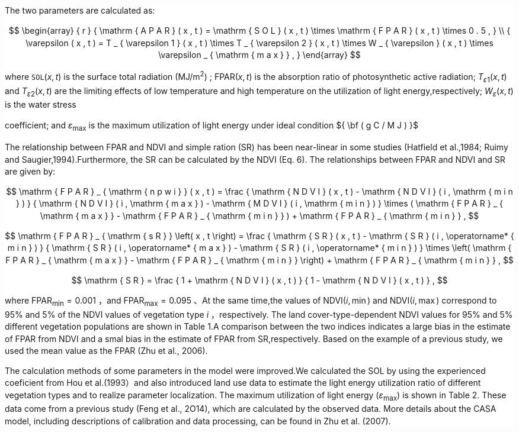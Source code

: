 The two parameters are calculated as:

$$
\begin{array} { r } { \mathrm { A P A R } ( x , t ) = \mathrm { S O L } ( x , t ) \times \mathrm { F P A R } ( x , t ) \times 0 . 5 , } \\ { \varepsilon ( x , t ) = T _ { \varepsilon 1 } ( x , t ) \times T _ { \varepsilon 2 } ( x , t ) \times W _ { \varepsilon } ( x , t ) \times \varepsilon _ { \mathrm { m a x } } , } \end{array}
$$

where $\mathtt { S O L } ( x , t )$ is the surface total radiation $( \mathrm { M J } / \mathrm { m } ^ { 2 } )$ ; $\mathrm { F P A R } ( x , t )$ is the absorption ratio of photosynthetic active radiation; $T _ { \varepsilon 1 } ( x , t )$ and $T _ { \varepsilon 2 } ( x , t )$ are the limiting effects of low temperature and high temperature on the utilization of light energy,respectively; $W _ { \varepsilon } ( x , t )$ is the water stress

coefficient; and $\varepsilon _ { \mathrm { m a x } }$ is the maximum utilization of light energy under ideal condition ${ \bf ( g C / M J ) }$

The relationship between FPAR and NDVI and simple ration (SR) has been near-linear in some studies (Hatfield et al.,1984; Ruimy and Saugier,1994).Furthermore, the SR can be calculated by the NDVI (Eq. 6). The relationships between FPAR and NDVI and SR are given by:

$$
\mathrm { F P A R } _ { \mathrm { n p w i } } ( x , t ) = \frac { \mathrm { N D V I } ( x , t ) - \mathrm { N D V I } ( i , \mathrm { m i n } ) } { \mathrm { N D V I } ( i , \mathrm { m a x } ) - \mathrm { M D V I } ( i , \mathrm { m i n } ) } \times ( \mathrm { F P A R } _ { \mathrm { m a x } } - \mathrm { F P A R } _ { \mathrm { m i n } } ) + \mathrm { F P A R } _ { \mathrm { m i n } } ,
$$

$$
\mathrm { F P A R } _ { \mathrm { s R } } \left( x , t \right) = \frac { \mathrm { S R } ( x , t ) - \mathrm { S R } ( i , \operatorname* { m i n } ) } { \mathrm { S R } ( i , \operatorname* { m a x } ) - \mathrm { S R } ( i , \operatorname* { m i n } ) } \times \left( \mathrm { F P A R } _ { \mathrm { m a x } } - \mathrm { F P A R } _ { \mathrm { m i n } } \right) + \mathrm { F P A R } _ { \mathrm { m i n } } ,
$$

$$
\mathrm { S R } = \frac { 1 + \mathrm { N D V I } ( x , t ) } { 1 - \mathrm { N D V I } ( x , t ) } ,
$$

where $\mathrm { F P A R } _ { \operatorname* { m i n } } { = } 0 . 0 0 1$ ，and $\mathrm { F P A R } _ { \mathrm { m a x } } { = } 0 . 0 9 5$ 、At the same time,the values of $\mathrm { N D V I } ( i , \operatorname* { m i n } )$ and $\mathrm { N D V I } ( i , \operatorname* { m a x } )$ correspond to $9 5 \%$ and $5 \%$ of the NDVI values of vegetation type $i$ ，respectively. The land cover-type-dependent NDVI values for $9 5 \%$ and $5 \%$ different vegetation populations are shown in Table 1.A comparison between the two indices indicates a large bias in the estimate of FPAR from NDVI and a smal bias in the estimate of FPAR from SR,respectively. Based on the example of a previous study, we used the mean value as the FPAR (Zhu et al., 2006).

The calculation methods of some parameters in the model were improved.We calculated the SOL by using the experienced coeficient from Hou et al.(1993）and also introduced land use data to estimate the light energy utilization ratio of different vegetation types and to realize parameter localization. The maximum utilization of light energy $\left( \varepsilon _ { \mathrm { m a x } } \right)$ is shown in Table 2. These data come from a previous study (Feng et al., 2O14), which are calculated by the observed data. More details about the CASA model, including descriptions of calibration and data processing, can be found in Zhu et al. (2007).
